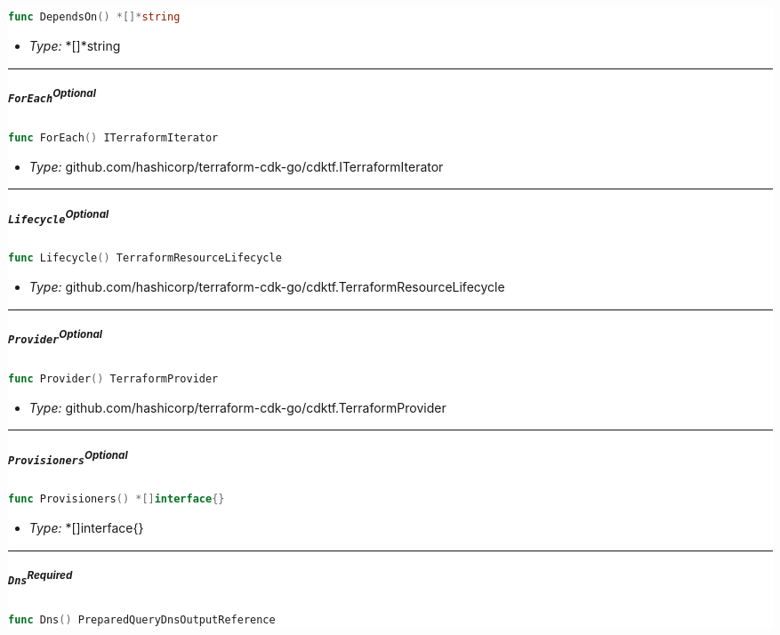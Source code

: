 ```go
func DependsOn() *[]*string
```

- *Type:* *[]*string

---

##### `ForEach`<sup>Optional</sup> <a name="ForEach" id="@cdktf/provider-consul.preparedQuery.PreparedQuery.property.forEach"></a>

```go
func ForEach() ITerraformIterator
```

- *Type:* github.com/hashicorp/terraform-cdk-go/cdktf.ITerraformIterator

---

##### `Lifecycle`<sup>Optional</sup> <a name="Lifecycle" id="@cdktf/provider-consul.preparedQuery.PreparedQuery.property.lifecycle"></a>

```go
func Lifecycle() TerraformResourceLifecycle
```

- *Type:* github.com/hashicorp/terraform-cdk-go/cdktf.TerraformResourceLifecycle

---

##### `Provider`<sup>Optional</sup> <a name="Provider" id="@cdktf/provider-consul.preparedQuery.PreparedQuery.property.provider"></a>

```go
func Provider() TerraformProvider
```

- *Type:* github.com/hashicorp/terraform-cdk-go/cdktf.TerraformProvider

---

##### `Provisioners`<sup>Optional</sup> <a name="Provisioners" id="@cdktf/provider-consul.preparedQuery.PreparedQuery.property.provisioners"></a>

```go
func Provisioners() *[]interface{}
```

- *Type:* *[]interface{}

---

##### `Dns`<sup>Required</sup> <a name="Dns" id="@cdktf/provider-consul.preparedQuery.PreparedQuery.property.dns"></a>

```go
func Dns() PreparedQueryDnsOutputReference
```
